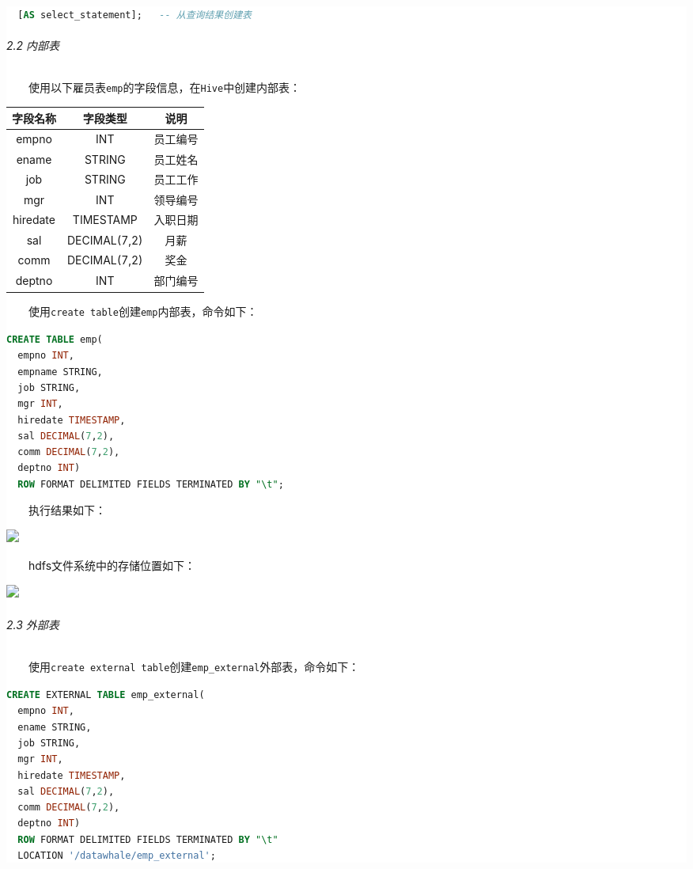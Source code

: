 ```sql
  [AS select_statement];   -- 从查询结果创建表
```

###### 2.2 内部表

&emsp;&emsp;使用以下雇员表`emp`的字段信息，在`Hive`中创建内部表：  

| 字段名称 | 字段类型 | 说明 |
| :---: | :---: | :---: |
| empno | INT | 员工编号 |
| ename | STRING | 员工姓名 |
| job | STRING | 员工工作 |
| mgr | INT | 领导编号 |
| hiredate | TIMESTAMP | 入职日期 |
| sal | DECIMAL(7,2) | 月薪 |
| comm | DECIMAL(7,2) | 奖金 |
| deptno | INT | 部门编号 |

&emsp;&emsp;使用`create table`创建`emp`内部表，命令如下：  
```sql
CREATE TABLE emp(
  empno INT,
  empname STRING,
  job STRING,
  mgr INT,
  hiredate TIMESTAMP,
  sal DECIMAL(7,2),
  comm DECIMAL(7,2),
  deptno INT)
  ROW FORMAT DELIMITED FIELDS TERMINATED BY "\t";
```

&emsp;&emsp;执行结果如下：  

![](https://cdn.jsdelivr.net/gh/shenhao-stu/Big-Data/doc_imgs/ch6_ex2.6.png)

&emsp;&emsp;hdfs文件系统中的存储位置如下：  

![](https://cdn.jsdelivr.net/gh/shenhao-stu/Big-Data/doc_imgs/ch6_ex2.7.png)

###### 2.3 外部表

&emsp;&emsp;使用`create external table`创建`emp_external`外部表，命令如下：  
```sql
CREATE EXTERNAL TABLE emp_external(
  empno INT,
  ename STRING,
  job STRING,
  mgr INT,
  hiredate TIMESTAMP,
  sal DECIMAL(7,2),
  comm DECIMAL(7,2),
  deptno INT)
  ROW FORMAT DELIMITED FIELDS TERMINATED BY "\t"
  LOCATION '/datawhale/emp_external';
```
